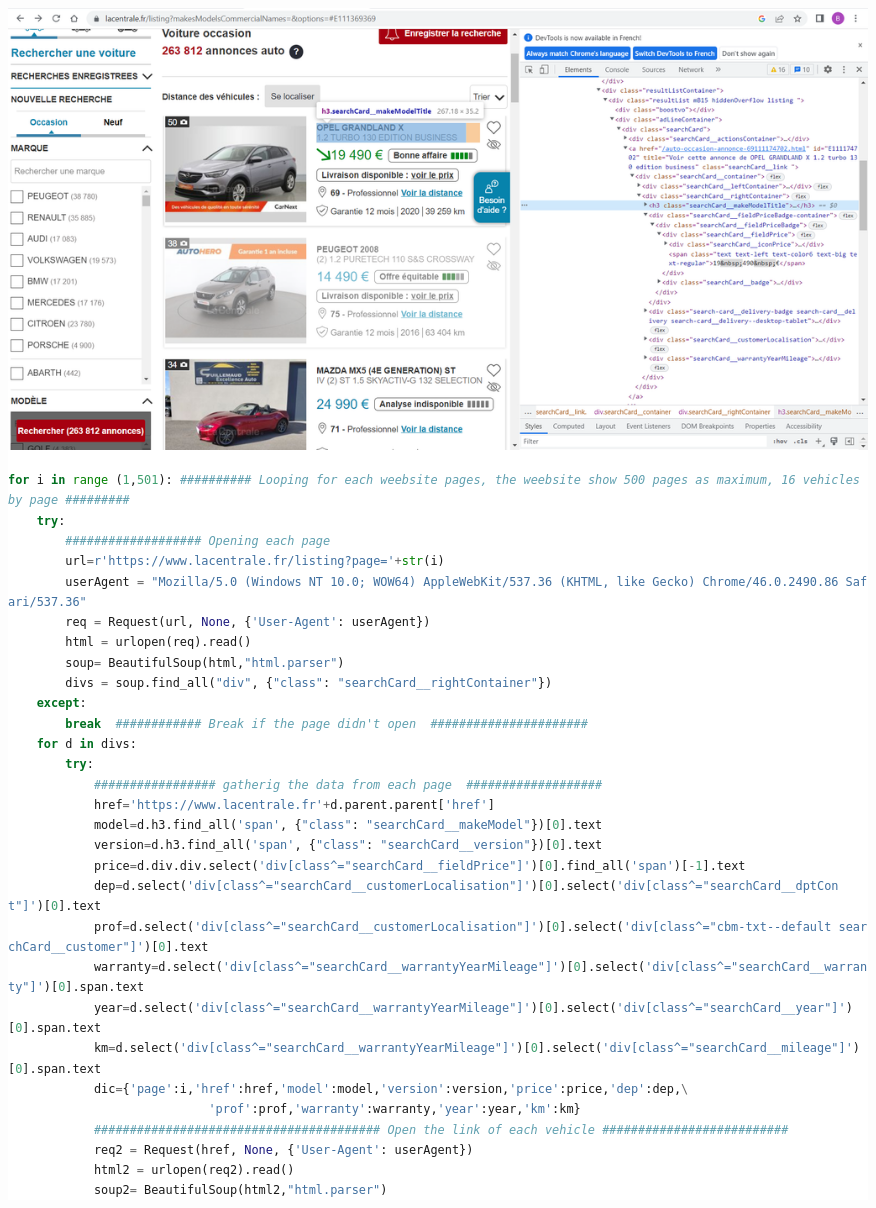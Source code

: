 <img src="img/img1.png" />


```python
for i in range (1,501): ########## Looping for each weebsite pages, the weebsite show 500 pages as maximum, 16 vehicles by page #########
    try:
        ################### Opening each page
        url=r'https://www.lacentrale.fr/listing?page='+str(i)
        userAgent = "Mozilla/5.0 (Windows NT 10.0; WOW64) AppleWebKit/537.36 (KHTML, like Gecko) Chrome/46.0.2490.86 Safari/537.36"
        req = Request(url, None, {'User-Agent': userAgent})
        html = urlopen(req).read()
        soup= BeautifulSoup(html,"html.parser")
        divs = soup.find_all("div", {"class": "searchCard__rightContainer"})
    except:
        break  ############ Break if the page didn't open  ######################
    for d in divs:
        try:
            ################# gatherig the data from each page  ###################
            href='https://www.lacentrale.fr'+d.parent.parent['href']
            model=d.h3.find_all('span', {"class": "searchCard__makeModel"})[0].text
            version=d.h3.find_all('span', {"class": "searchCard__version"})[0].text
            price=d.div.div.select('div[class^="searchCard__fieldPrice"]')[0].find_all('span')[-1].text
            dep=d.select('div[class^="searchCard__customerLocalisation"]')[0].select('div[class^="searchCard__dptCont"]')[0].text
            prof=d.select('div[class^="searchCard__customerLocalisation"]')[0].select('div[class^="cbm-txt--default searchCard__customer"]')[0].text
            warranty=d.select('div[class^="searchCard__warrantyYearMileage"]')[0].select('div[class^="searchCard__warranty"]')[0].span.text
            year=d.select('div[class^="searchCard__warrantyYearMileage"]')[0].select('div[class^="searchCard__year"]')[0].span.text
            km=d.select('div[class^="searchCard__warrantyYearMileage"]')[0].select('div[class^="searchCard__mileage"]')[0].span.text
            dic={'page':i,'href':href,'model':model,'version':version,'price':price,'dep':dep,\
                            'prof':prof,'warranty':warranty,'year':year,'km':km}
            ######################################## Open the link of each vehicle ##########################
            req2 = Request(href, None, {'User-Agent': userAgent})
            html2 = urlopen(req2).read()
            soup2= BeautifulSoup(html2,"html.parser")
```